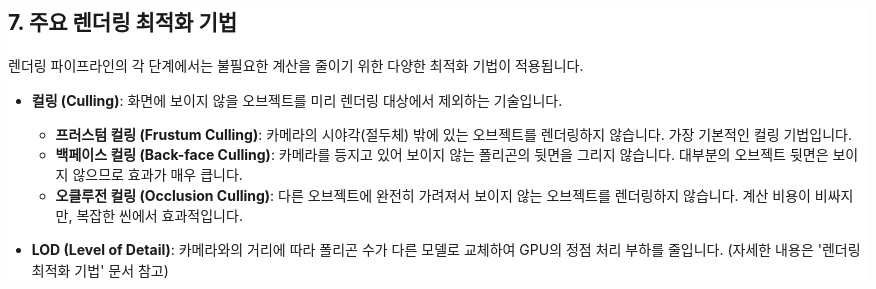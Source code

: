 ## 7. 주요 렌더링 최적화 기법
렌더링 파이프라인의 각 단계에서는 불필요한 계산을 줄이기 위한 다양한 최적화 기법이 적용됩니다.

-   **컬링 (Culling)**: 화면에 보이지 않을 오브젝트를 미리 렌더링 대상에서 제외하는 기술입니다.
    -   **프러스텀 컬링 (Frustum Culling)**: 카메라의 시야각(절두체) 밖에 있는 오브젝트를 렌더링하지 않습니다. 가장 기본적인 컬링 기법입니다.
    -   **백페이스 컬링 (Back-face Culling)**: 카메라를 등지고 있어 보이지 않는 폴리곤의 뒷면을 그리지 않습니다. 대부분의 오브젝트 뒷면은 보이지 않으므로 효과가 매우 큽니다.
    -   **오클루전 컬링 (Occlusion Culling)**: 다른 오브젝트에 완전히 가려져서 보이지 않는 오브젝트를 렌더링하지 않습니다. 계산 비용이 비싸지만, 복잡한 씬에서 효과적입니다.

-   **LOD (Level of Detail)**: 카메라와의 거리에 따라 폴리곤 수가 다른 모델로 교체하여 GPU의 정점 처리 부하를 줄입니다. (자세한 내용은 '렌더링 최적화 기법' 문서 참고)